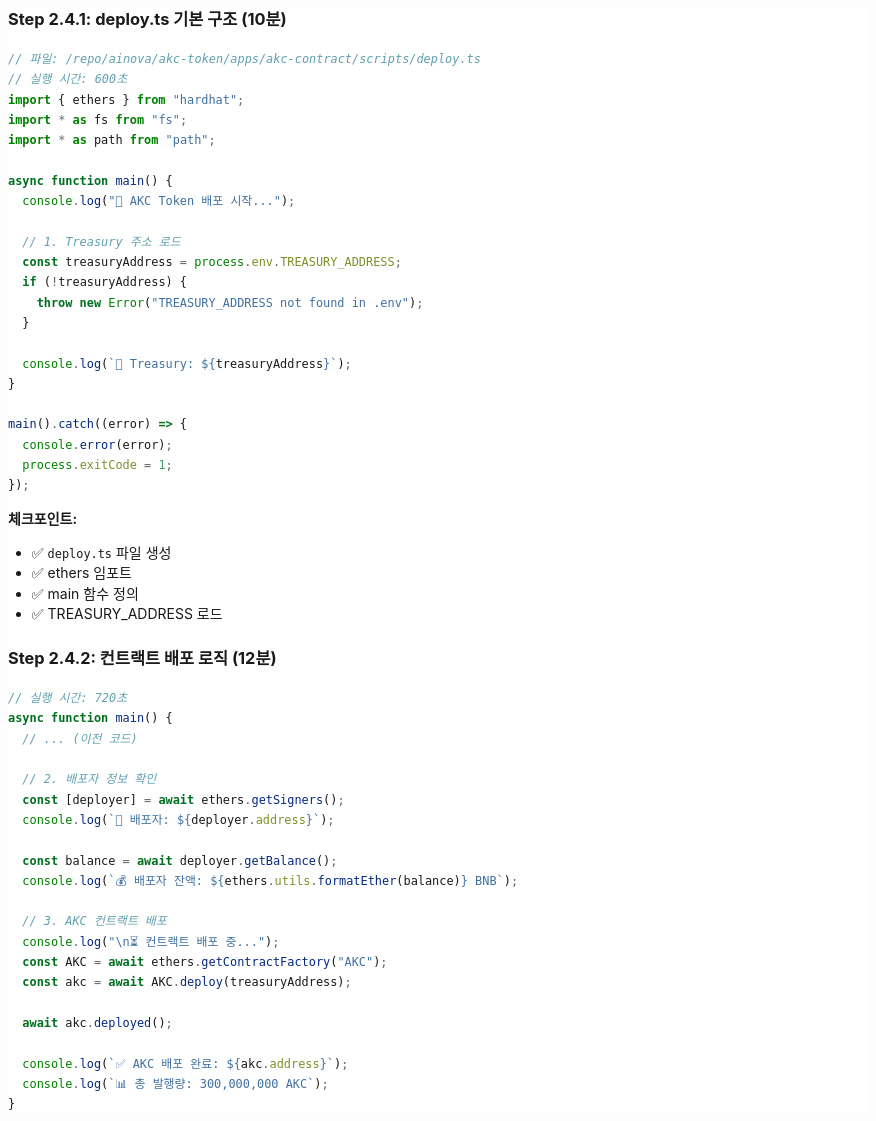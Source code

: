 ### Step 2.4.1: deploy.ts 기본 구조 (10분)
```typescript
// 파일: /repo/ainova/akc-token/apps/akc-contract/scripts/deploy.ts
// 실행 시간: 600초
import { ethers } from "hardhat";
import * as fs from "fs";
import * as path from "path";

async function main() {
  console.log("🚀 AKC Token 배포 시작...");
  
  // 1. Treasury 주소 로드
  const treasuryAddress = process.env.TREASURY_ADDRESS;
  if (!treasuryAddress) {
    throw new Error("TREASURY_ADDRESS not found in .env");
  }
  
  console.log(`📝 Treasury: ${treasuryAddress}`);
}

main().catch((error) => {
  console.error(error);
  process.exitCode = 1;
});
```

**체크포인트:**
- ✅ `deploy.ts` 파일 생성
- ✅ ethers 임포트
- ✅ main 함수 정의
- ✅ TREASURY_ADDRESS 로드

### Step 2.4.2: 컨트랙트 배포 로직 (12분)
```typescript
// 실행 시간: 720초
async function main() {
  // ... (이전 코드)
  
  // 2. 배포자 정보 확인
  const [deployer] = await ethers.getSigners();
  console.log(`👤 배포자: ${deployer.address}`);
  
  const balance = await deployer.getBalance();
  console.log(`💰 배포자 잔액: ${ethers.utils.formatEther(balance)} BNB`);
  
  // 3. AKC 컨트랙트 배포
  console.log("\n⏳ 컨트랙트 배포 중...");
  const AKC = await ethers.getContractFactory("AKC");
  const akc = await AKC.deploy(treasuryAddress);
  
  await akc.deployed();
  
  console.log(`✅ AKC 배포 완료: ${akc.address}`);
  console.log(`📊 총 발행량: 300,000,000 AKC`);
}
```
